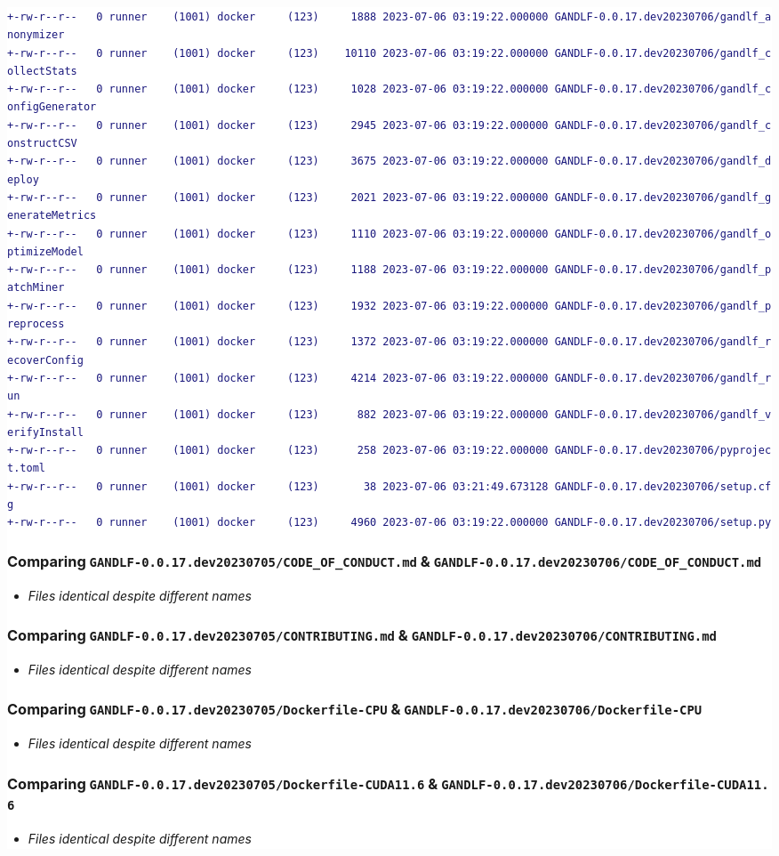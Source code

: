 ```diff
+-rw-r--r--   0 runner    (1001) docker     (123)     1888 2023-07-06 03:19:22.000000 GANDLF-0.0.17.dev20230706/gandlf_anonymizer
+-rw-r--r--   0 runner    (1001) docker     (123)    10110 2023-07-06 03:19:22.000000 GANDLF-0.0.17.dev20230706/gandlf_collectStats
+-rw-r--r--   0 runner    (1001) docker     (123)     1028 2023-07-06 03:19:22.000000 GANDLF-0.0.17.dev20230706/gandlf_configGenerator
+-rw-r--r--   0 runner    (1001) docker     (123)     2945 2023-07-06 03:19:22.000000 GANDLF-0.0.17.dev20230706/gandlf_constructCSV
+-rw-r--r--   0 runner    (1001) docker     (123)     3675 2023-07-06 03:19:22.000000 GANDLF-0.0.17.dev20230706/gandlf_deploy
+-rw-r--r--   0 runner    (1001) docker     (123)     2021 2023-07-06 03:19:22.000000 GANDLF-0.0.17.dev20230706/gandlf_generateMetrics
+-rw-r--r--   0 runner    (1001) docker     (123)     1110 2023-07-06 03:19:22.000000 GANDLF-0.0.17.dev20230706/gandlf_optimizeModel
+-rw-r--r--   0 runner    (1001) docker     (123)     1188 2023-07-06 03:19:22.000000 GANDLF-0.0.17.dev20230706/gandlf_patchMiner
+-rw-r--r--   0 runner    (1001) docker     (123)     1932 2023-07-06 03:19:22.000000 GANDLF-0.0.17.dev20230706/gandlf_preprocess
+-rw-r--r--   0 runner    (1001) docker     (123)     1372 2023-07-06 03:19:22.000000 GANDLF-0.0.17.dev20230706/gandlf_recoverConfig
+-rw-r--r--   0 runner    (1001) docker     (123)     4214 2023-07-06 03:19:22.000000 GANDLF-0.0.17.dev20230706/gandlf_run
+-rw-r--r--   0 runner    (1001) docker     (123)      882 2023-07-06 03:19:22.000000 GANDLF-0.0.17.dev20230706/gandlf_verifyInstall
+-rw-r--r--   0 runner    (1001) docker     (123)      258 2023-07-06 03:19:22.000000 GANDLF-0.0.17.dev20230706/pyproject.toml
+-rw-r--r--   0 runner    (1001) docker     (123)       38 2023-07-06 03:21:49.673128 GANDLF-0.0.17.dev20230706/setup.cfg
+-rw-r--r--   0 runner    (1001) docker     (123)     4960 2023-07-06 03:19:22.000000 GANDLF-0.0.17.dev20230706/setup.py
```

### Comparing `GANDLF-0.0.17.dev20230705/CODE_OF_CONDUCT.md` & `GANDLF-0.0.17.dev20230706/CODE_OF_CONDUCT.md`

 * *Files identical despite different names*

### Comparing `GANDLF-0.0.17.dev20230705/CONTRIBUTING.md` & `GANDLF-0.0.17.dev20230706/CONTRIBUTING.md`

 * *Files identical despite different names*

### Comparing `GANDLF-0.0.17.dev20230705/Dockerfile-CPU` & `GANDLF-0.0.17.dev20230706/Dockerfile-CPU`

 * *Files identical despite different names*

### Comparing `GANDLF-0.0.17.dev20230705/Dockerfile-CUDA11.6` & `GANDLF-0.0.17.dev20230706/Dockerfile-CUDA11.6`

 * *Files identical despite different names*
